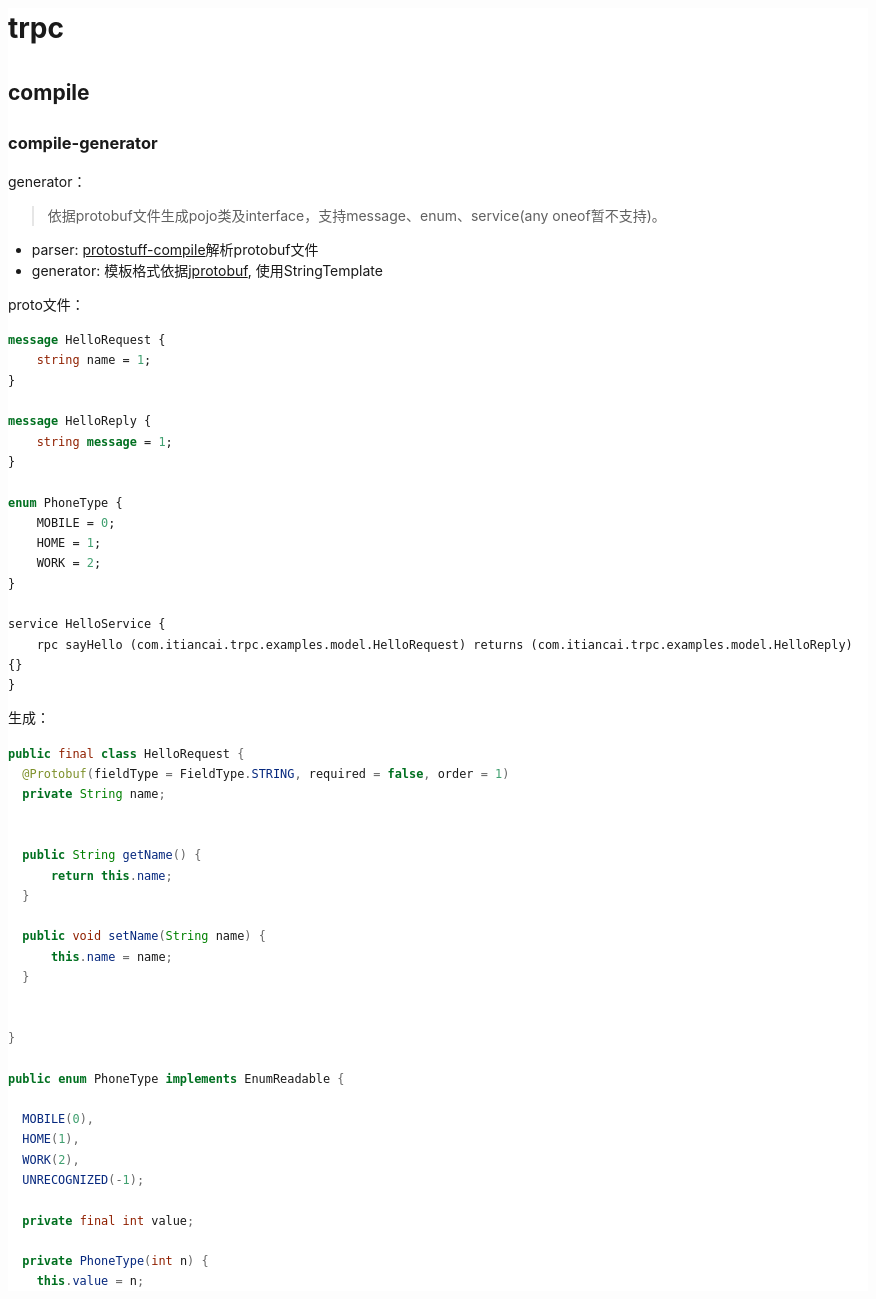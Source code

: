 # trpc

## compile

### compile-generator

 generator：
 > 依据protobuf文件生成pojo类及interface，支持message、enum、service(any oneof暂不支持)。
 * parser: [protostuff-compile](https://github.com/protostuff/protostuff-compiler)解析protobuf文件
 * generator: 模板格式依据[jprotobuf](https://github.com/jhunters/jprotobuf), 使用StringTemplate

proto文件：
``` proto
message HelloRequest {
    string name = 1;
}

message HelloReply {
    string message = 1;
}

enum PhoneType {
    MOBILE = 0;
    HOME = 1;
    WORK = 2;
}

service HelloService {
    rpc sayHello (com.itiancai.trpc.examples.model.HelloRequest) returns (com.itiancai.trpc.examples.model.HelloReply) {}
}

```

生成：
```java
public final class HelloRequest {
  @Protobuf(fieldType = FieldType.STRING, required = false, order = 1)
  private String name;


  public String getName() {
      return this.name;
  }

  public void setName(String name) {
      this.name = name;
  }


}

public enum PhoneType implements EnumReadable {

  MOBILE(0),
  HOME(1),
  WORK(2),
  UNRECOGNIZED(-1);

  private final int value;

  private PhoneType(int n) {
    this.value = n;
```